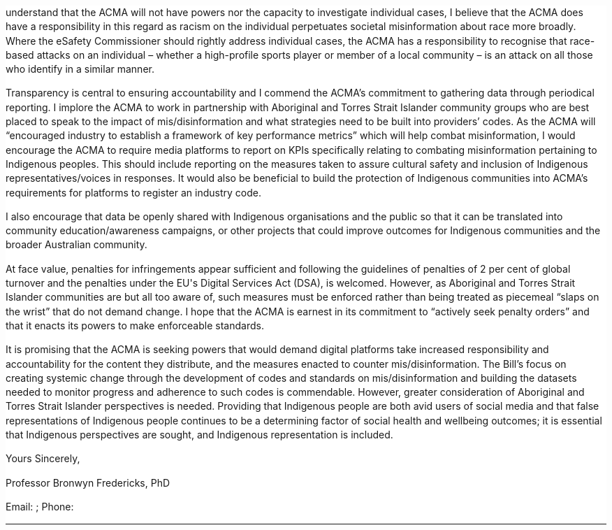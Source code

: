 understand that the ACMA will not have powers nor the capacity to investigate individual
cases, I believe that the ACMA does have a responsibility in this regard as racism on the
individual perpetuates societal misinformation about race more broadly. Where the eSafety
Commissioner should rightly address individual cases, the ACMA has a responsibility to
recognise that race-based attacks on an individual – whether a high-profile sports player or
member of a local community – is an attack on all those who identify in a similar manner.

Transparency is central to ensuring accountability and I commend the ACMA’s commitment
to gathering data through periodical reporting. I implore the ACMA to work in partnership with
Aboriginal and Torres Strait Islander community groups who are best placed to speak to the
impact of mis/disinformation and what strategies need to be built into providers’ codes. As the
ACMA will “encouraged industry to establish a framework of key performance metrics” which
will help combat misinformation, I would encourage the ACMA to require media platforms to
report on KPIs specifically relating to combating misinformation pertaining to Indigenous
peoples. This should include reporting on the measures taken to assure cultural safety and
inclusion of Indigenous representatives/voices in responses. It would also be beneficial to build
the protection of Indigenous communities into ACMA’s requirements for platforms to register
an industry code.

I also encourage that data be openly shared with Indigenous organisations and the public so
that it can be translated into community education/awareness campaigns, or other projects that
could improve outcomes for Indigenous communities and the broader Australian community.

At face value, penalties for infringements appear sufficient and following the guidelines of
penalties of 2 per cent of global turnover and the penalties under the EU's Digital Services Act
(DSA), is welcomed. However, as Aboriginal and Torres Strait Islander communities are but
all too aware of, such measures must be enforced rather than being treated as piecemeal “slaps
on the wrist” that do not demand change. I hope that the ACMA is earnest in its commitment
to “actively seek penalty orders” and that it enacts its powers to make enforceable standards.

It is promising that the ACMA is seeking powers that would demand digital platforms take
increased responsibility and accountability for the content they distribute, and the measures
enacted to counter mis/disinformation. The Bill’s focus on creating systemic change through
the development of codes and standards on mis/disinformation and building the datasets needed
to monitor progress and adherence to such codes is commendable. However, greater
consideration of Aboriginal and Torres Strait Islander perspectives is needed. Providing that
Indigenous people are both avid users of social media and that false representations of
Indigenous people continues to be a determining factor of social health and wellbeing
outcomes; it is essential that Indigenous perspectives are sought, and Indigenous representation
is included.

Yours Sincerely,

Professor Bronwyn Fredericks, PhD

Email: ; Phone:


-----

